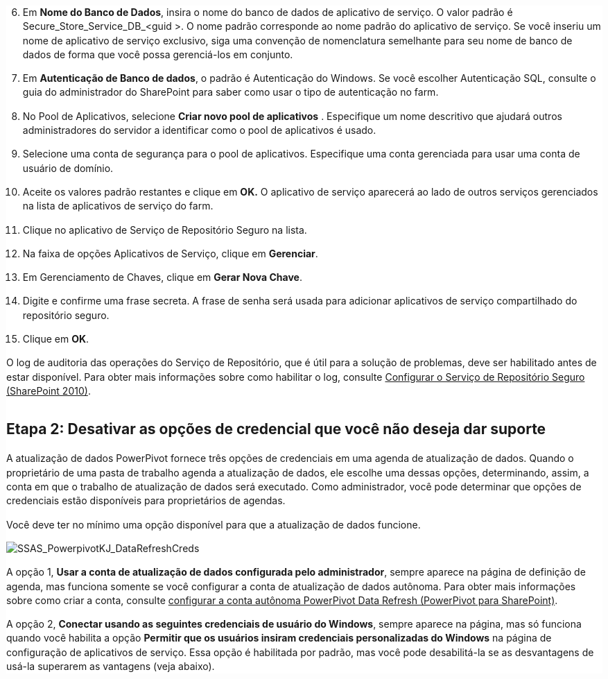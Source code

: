 6.  Em **Nome do Banco de Dados**, insira o nome do banco de dados de aplicativo de serviço. O valor padrão é Secure_Store_Service_DB_\<guid >. O nome padrão corresponde ao nome padrão do aplicativo de serviço. Se você inseriu um nome de aplicativo de serviço exclusivo, siga uma convenção de nomenclatura semelhante para seu nome de banco de dados de forma que você possa gerenciá-los em conjunto.  
  
7.  Em **Autenticação de Banco de dados**, o padrão é Autenticação do Windows. Se você escolher Autenticação SQL, consulte o guia do administrador do SharePoint para saber como usar o tipo de autenticação no farm.  
  
8.  No Pool de Aplicativos, selecione **Criar novo pool de aplicativos** . Especifique um nome descritivo que ajudará outros administradores do servidor a identificar como o pool de aplicativos é usado.  
  
9. Selecione uma conta de segurança para o pool de aplicativos. Especifique uma conta gerenciada para usar uma conta de usuário de domínio.  
  
10. Aceite os valores padrão restantes e clique em **OK.** O aplicativo de serviço aparecerá ao lado de outros serviços gerenciados na lista de aplicativos de serviço do farm.  
  
11. Clique no aplicativo de Serviço de Repositório Seguro na lista.  
  
12. Na faixa de opções Aplicativos de Serviço, clique em **Gerenciar**.  
  
13. Em Gerenciamento de Chaves, clique em **Gerar Nova Chave**.  
  
14. Digite e confirme uma frase secreta. A frase de senha será usada para adicionar aplicativos de serviço compartilhado do repositório seguro.  
  
15. Clique em **OK**.  
  
 O log de auditoria das operações do Serviço de Repositório, que é útil para a solução de problemas, deve ser habilitado antes de estar disponível. Para obter mais informações sobre como habilitar o log, consulte [Configurar o Serviço de Repositório Seguro (SharePoint 2010)](https://go.microsoft.com/fwlink/p/?LinkID=223294).  
  
##  <a name="bkmk_creds"></a> Etapa 2: Desativar as opções de credencial que você não deseja dar suporte  
 A atualização de dados PowerPivot fornece três opções de credenciais em uma agenda de atualização de dados. Quando o proprietário de uma pasta de trabalho agenda a atualização de dados, ele escolhe uma dessas opções, determinando, assim, a conta em que o trabalho de atualização de dados será executado. Como administrador, você pode determinar que opções de credenciais estão disponíveis para proprietários de agendas.  
  
 Você deve ter no mínimo uma opção disponível para que a atualização de dados funcione.  
  
 ![SSAS_PowerpivotKJ_DataRefreshCreds](media/ssas-powerpivotkj-datarefreshcreds.gif "SSAS_PowerpivotKJ_DataRefreshCreds")  
  
 A opção 1, **Usar a conta de atualização de dados configurada pelo administrador**, sempre aparece na página de definição de agenda, mas funciona somente se você configurar a conta de atualização de dados autônoma. Para obter mais informações sobre como criar a conta, consulte [configurar a conta autônoma PowerPivot Data Refresh &#40;PowerPivot para SharePoint&#41;](configure-unattended-data-refresh-account-powerpivot-sharepoint.md).  
  
 A opção 2, **Conectar usando as seguintes credenciais de usuário do Windows**, sempre aparece na página, mas só funciona quando você habilita a opção **Permitir que os usuários insiram credenciais personalizadas do Windows** na página de configuração de aplicativos de serviço. Essa opção é habilitada por padrão, mas você pode desabilitá-la se as desvantagens de usá-la superarem as vantagens (veja abaixo).  
  